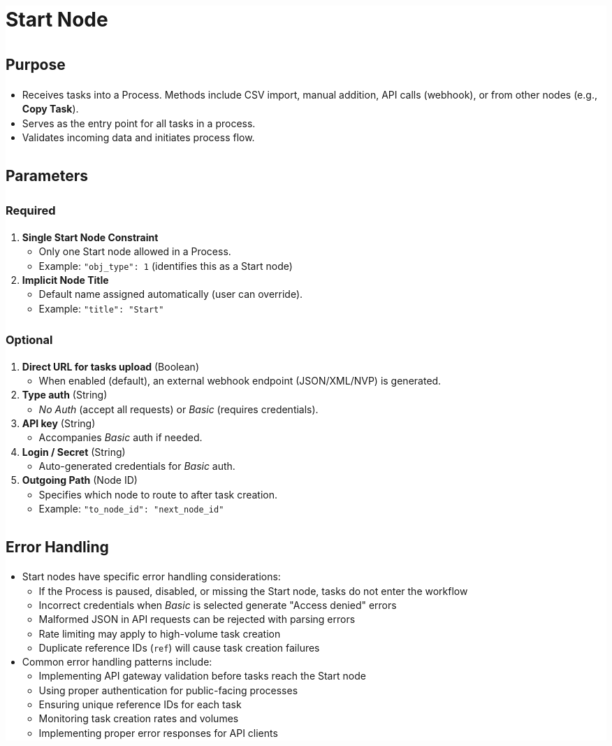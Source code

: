 # Start Node

## Purpose

- Receives tasks into a Process. Methods include CSV import, manual addition, API calls (webhook),
  or from other nodes (e.g., **Copy Task**).
- Serves as the entry point for all tasks in a process.
- Validates incoming data and initiates process flow.

## Parameters

### Required

1. **Single Start Node Constraint**
   - Only one Start node allowed in a Process.
   - Example: `"obj_type": 1` (identifies this as a Start node)
2. **Implicit Node Title**
   - Default name assigned automatically (user can override).
   - Example: `"title": "Start"`

### Optional

1. **Direct URL for tasks upload** (Boolean)
   - When enabled (default), an external webhook endpoint (JSON/XML/NVP) is generated.
2. **Type auth** (String)
   - _No Auth_ (accept all requests) or _Basic_ (requires credentials).
3. **API key** (String)
   - Accompanies _Basic_ auth if needed.
4. **Login / Secret** (String)
   - Auto-generated credentials for _Basic_ auth.
5. **Outgoing Path** (Node ID)
   - Specifies which node to route to after task creation.
   - Example: `"to_node_id": "next_node_id"`

## Error Handling

- Start nodes have specific error handling considerations:
  - If the Process is paused, disabled, or missing the Start node, tasks do not enter the workflow
  - Incorrect credentials when _Basic_ is selected generate "Access denied" errors
  - Malformed JSON in API requests can be rejected with parsing errors
  - Rate limiting may apply to high-volume task creation
  - Duplicate reference IDs (`ref`) will cause task creation failures
- Common error handling patterns include:
  - Implementing API gateway validation before tasks reach the Start node
  - Using proper authentication for public-facing processes
  - Ensuring unique reference IDs for each task
  - Monitoring task creation rates and volumes
  - Implementing proper error responses for API clients
